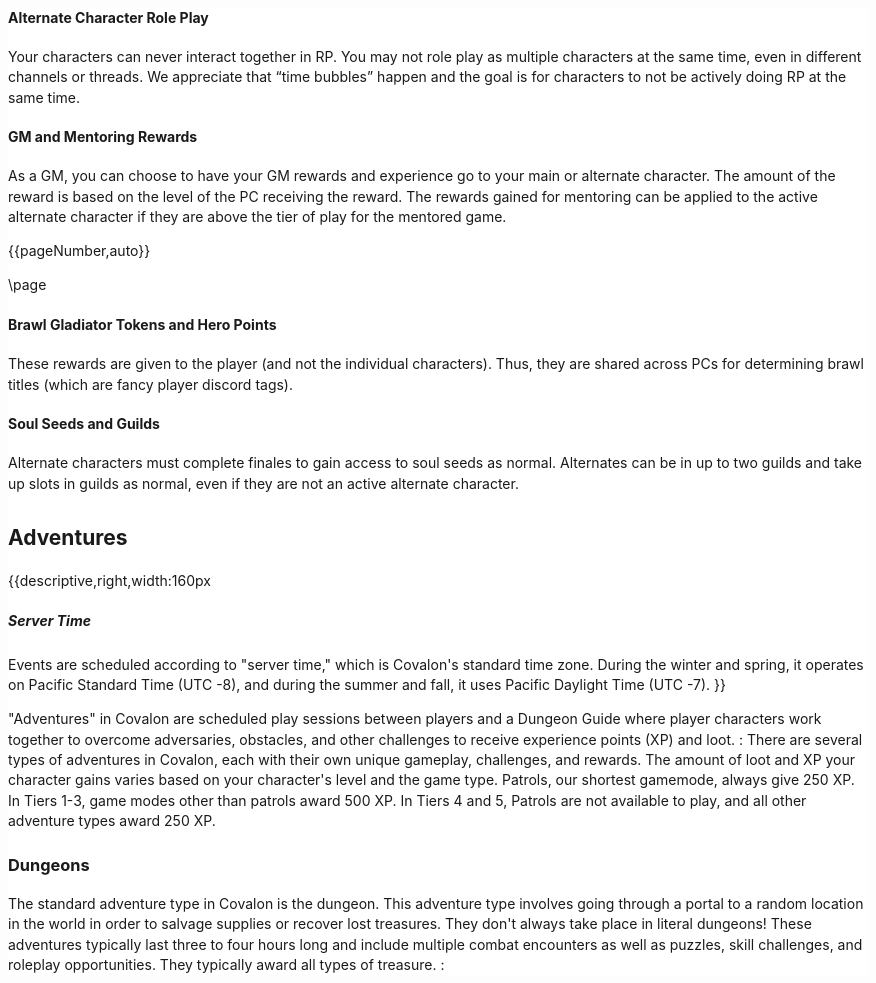 #### Alternate Character Role Play
Your characters can never interact together in RP. You may not role play as multiple characters at the same time, even in different channels or threads. We appreciate that “time bubbles” happen and the goal is for characters to not be actively doing RP at the same time.

#### GM and Mentoring Rewards
As a GM, you can choose to have your GM rewards and experience go to your main or alternate character. The amount of the reward is based on the level of the PC receiving the reward. The rewards gained for mentoring can be applied to the active alternate character if they are above the tier of play for the mentored game.

{{pageNumber,auto}}

\page

#### Brawl Gladiator Tokens and Hero Points
These rewards are given to the player (and not the individual characters). Thus, they are shared across PCs for determining brawl titles (which are fancy player discord tags).

#### Soul Seeds and Guilds
Alternate characters must complete finales to gain access to soul seeds as normal. Alternates can be in up to two guilds and take up slots in guilds as normal, even if they are not an active alternate character.

## Adventures

{{descriptive,right,width:160px

##### Server Time

Events are scheduled according to "server time," which is Covalon's standard time zone. During the winter and spring, it operates on Pacific Standard Time (UTC -8), and during the summer and fall, it uses Pacific Daylight Time (UTC -7).
}}

"Adventures"  in Covalon are scheduled play sessions between players and a Dungeon Guide where player characters work together to overcome adversaries, obstacles, and other challenges to receive experience points (XP) and loot.
:
There are several types of adventures in Covalon, each with their own unique gameplay, challenges, and rewards. The amount of loot and XP your character gains varies based on your character's level and the game type. Patrols, our shortest gamemode, always give 250 XP. In Tiers 1-3, game modes other than patrols award 500 XP. In Tiers 4 and 5, Patrols are not available to play, and all other adventure types award 250 XP.

### Dungeons
The standard adventure type in Covalon is the dungeon. This adventure type involves going through a portal to a random location in the world in order to salvage supplies or recover lost treasures. They don't always take place in literal dungeons! These adventures typically last three to four hours long and include multiple combat encounters as well as puzzles, skill challenges, and roleplay opportunities. They typically award all types of treasure.
:
